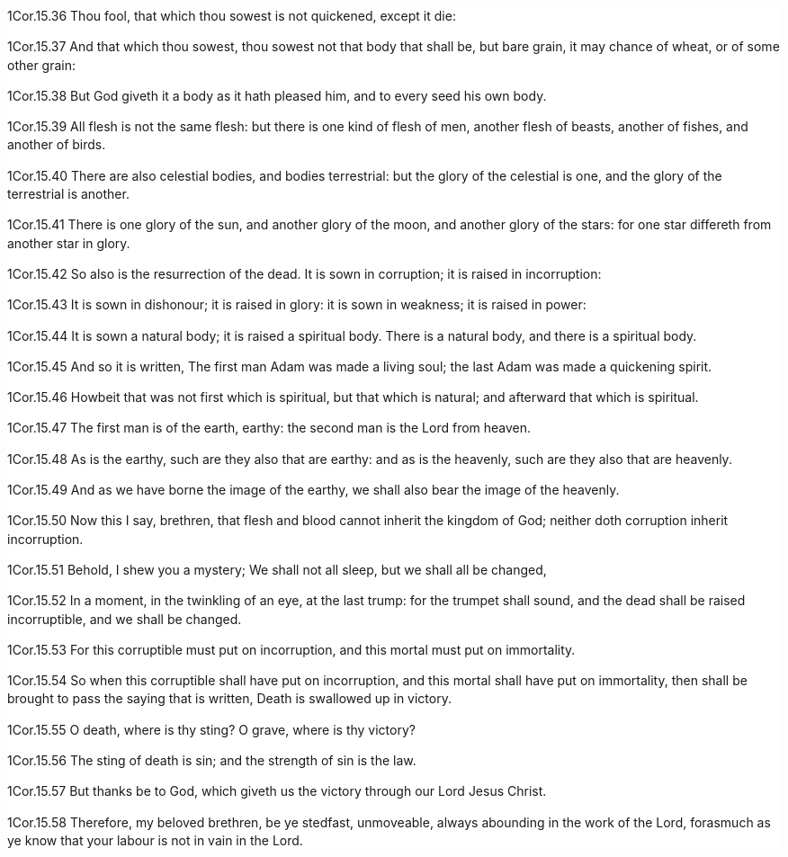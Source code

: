1Cor.15.36 Thou fool, that which thou sowest is not quickened, except it die:

1Cor.15.37 And that which thou sowest, thou sowest not that body that shall be, but bare grain, it may chance of wheat, or of some other grain:

1Cor.15.38 But God giveth it a body as it hath pleased him, and to every seed his own body.

1Cor.15.39 All flesh is not the same flesh: but there is one kind of flesh of men, another flesh of beasts, another of fishes, and another of birds.

1Cor.15.40 There are also celestial bodies, and bodies terrestrial: but the glory of the celestial is one, and the glory of the terrestrial is another.

1Cor.15.41 There is one glory of the sun, and another glory of the moon, and another glory of the stars: for one star differeth from another star in glory.

1Cor.15.42 So also is the resurrection of the dead. It is sown in corruption; it is raised in incorruption:

1Cor.15.43 It is sown in dishonour; it is raised in glory: it is sown in weakness; it is raised in power:

1Cor.15.44 It is sown a natural body; it is raised a spiritual body. There is a natural body, and there is a spiritual body.

1Cor.15.45 And so it is written, The first man Adam was made a living soul; the last Adam was made a quickening spirit.

1Cor.15.46 Howbeit that was not first which is spiritual, but that which is natural; and afterward that which is spiritual.

1Cor.15.47 The first man is of the earth, earthy: the second man is the Lord from heaven.

1Cor.15.48 As is the earthy, such are they also that are earthy: and as is the heavenly, such are they also that are heavenly.

1Cor.15.49 And as we have borne the image of the earthy, we shall also bear the image of the heavenly.

1Cor.15.50 Now this I say, brethren, that flesh and blood cannot inherit the kingdom of God; neither doth corruption inherit incorruption.

1Cor.15.51 Behold, I shew you a mystery; We shall not all sleep, but we shall all be changed,

1Cor.15.52 In a moment, in the twinkling of an eye, at the last trump: for the trumpet shall sound, and the dead shall be raised incorruptible, and we shall be changed.

1Cor.15.53 For this corruptible must put on incorruption, and this mortal must put on immortality.

1Cor.15.54 So when this corruptible shall have put on incorruption, and this mortal shall have put on immortality, then shall be brought to pass the saying that is written, Death is swallowed up in victory.

1Cor.15.55 O death, where is thy sting? O grave, where is thy victory?

1Cor.15.56 The sting of death is sin; and the strength of sin is the law.

1Cor.15.57 But thanks be to God, which giveth us the victory through our Lord Jesus Christ.

1Cor.15.58 Therefore, my beloved brethren, be ye stedfast, unmoveable, always abounding in the work of the Lord, forasmuch as ye know that your labour is not in vain in the Lord.
